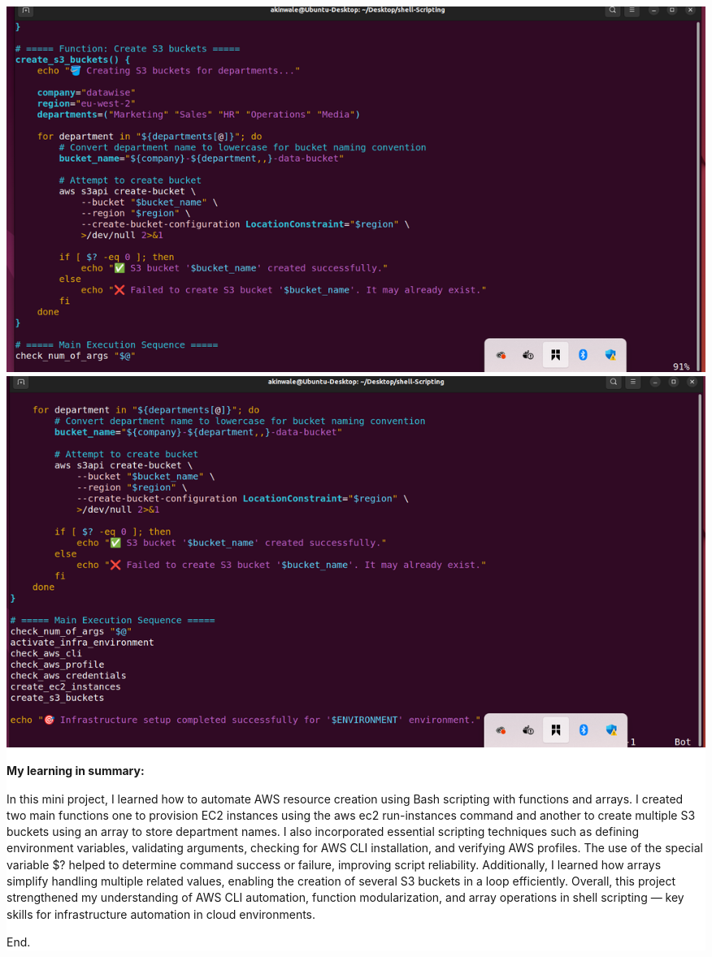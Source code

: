 ![code5](./img/20.code5.png)
![code6](./img/21.code6.png)

**My learning in summary:**

In this mini project, I learned how to automate AWS resource creation using Bash scripting with functions and arrays. I created two main functions one to provision EC2 instances using the aws ec2 run-instances command and another to create multiple S3 buckets using an array to store department names. I also incorporated essential scripting techniques such as defining environment variables, validating arguments, checking for AWS CLI installation, and verifying AWS profiles. The use of the special variable $? helped to determine command success or failure, improving script reliability. Additionally, I learned how arrays simplify handling multiple related values, enabling the creation of several S3 buckets in a loop efficiently. Overall, this project strengthened my understanding of AWS CLI automation, function modularization, and array operations in shell scripting — key skills for infrastructure automation in cloud environments.


End. 

